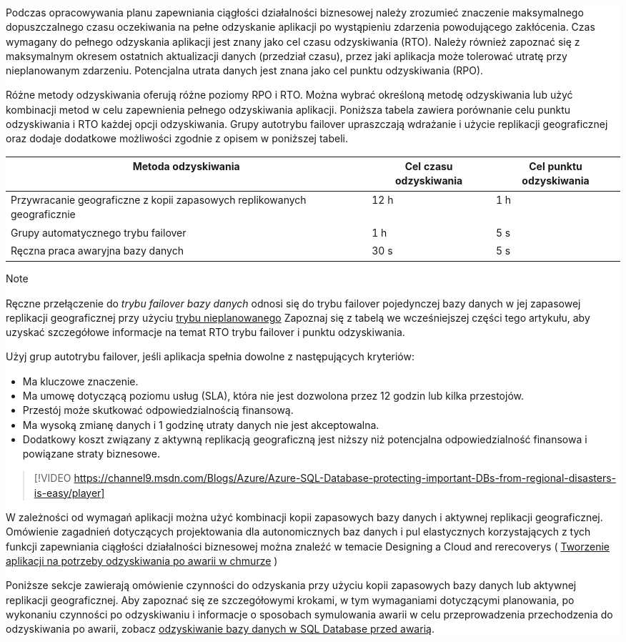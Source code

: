 Podczas opracowywania planu zapewniania ciągłości działalności biznesowej należy zrozumieć znaczenie maksymalnego dopuszczalnego czasu oczekiwania na pełne odzyskanie aplikacji po wystąpieniu zdarzenia powodującego zakłócenia. Czas wymagany do pełnego odzyskania aplikacji jest znany jako cel czasu odzyskiwania (RTO). Należy również zapoznać się z maksymalnym okresem ostatnich aktualizacji danych (przedział czasu), przez jaki aplikacja może tolerować utratę przy nieplanowanym zdarzeniu. Potencjalna utrata danych jest znana jako cel punktu odzyskiwania (RPO).

Różne metody odzyskiwania oferują różne poziomy RPO i RTO. Można wybrać określoną metodę odzyskiwania lub użyć kombinacji metod w celu zapewnienia pełnego odzyskiwania aplikacji. Poniższa tabela zawiera porównanie celu punktu odzyskiwania i RTO każdej opcji odzyskiwania. Grupy autotrybu failover upraszczają wdrażanie i użycie replikacji geograficznej oraz dodaje dodatkowe możliwości zgodnie z opisem w poniższej tabeli.

| Metoda odzyskiwania | Cel czasu odzyskiwania | Cel punktu odzyskiwania |
| --- | --- | --- |
| Przywracanie geograficzne z kopii zapasowych replikowanych geograficznie | 12 h | 1 h |
| Grupy automatycznego trybu failover | 1 h | 5 s |
| Ręczna praca awaryjna bazy danych | 30 s | 5 s |

> [!NOTE]
> Ręczne przełączenie do *trybu failover bazy danych* odnosi się do trybu failover pojedynczej bazy danych w jej zapasowej replikacji geograficznej przy użyciu [trybu nieplanowanego](active-geo-replication-overview.md#active-geo-replication-terminology-and-capabilities)
Zapoznaj się z tabelą we wcześniejszej części tego artykułu, aby uzyskać szczegółowe informacje na temat RTO trybu failover i punktu odzyskiwania.

Użyj grup autotrybu failover, jeśli aplikacja spełnia dowolne z następujących kryteriów:

- Ma kluczowe znaczenie.
- Ma umowę dotyczącą poziomu usług (SLA), która nie jest dozwolona przez 12 godzin lub kilka przestojów.
- Przestój może skutkować odpowiedzialnością finansową.
- Ma wysoką zmianę danych i 1 godzinę utraty danych nie jest akceptowalna.
- Dodatkowy koszt związany z aktywną replikacją geograficzną jest niższy niż potencjalna odpowiedzialność finansowa i powiązane straty biznesowe.

> [!VIDEO https://channel9.msdn.com/Blogs/Azure/Azure-SQL-Database-protecting-important-DBs-from-regional-disasters-is-easy/player]
>

W zależności od wymagań aplikacji można użyć kombinacji kopii zapasowych bazy danych i aktywnej replikacji geograficznej. Omówienie zagadnień dotyczących projektowania dla autonomicznych baz danych i pul elastycznych korzystających z tych funkcji zapewniania ciągłości działalności biznesowej można znaleźć w temacie Designing a Cloud and rerecoverys ( [Tworzenie](disaster-recovery-strategies-for-applications-with-elastic-pool.md) [aplikacji na potrzeby odzyskiwania po awarii w chmurze](designing-cloud-solutions-for-disaster-recovery.md) )

Poniższe sekcje zawierają omówienie czynności do odzyskania przy użyciu kopii zapasowych bazy danych lub aktywnej replikacji geograficznej. Aby zapoznać się ze szczegółowymi krokami, w tym wymaganiami dotyczącymi planowania, po wykonaniu czynności po odzyskiwaniu i informacje o sposobach symulowania awarii w celu przeprowadzenia przechodzenia do odzyskiwania po awarii, zobacz [odzyskiwanie bazy danych w SQL Database przed awarią](disaster-recovery-guidance.md).
